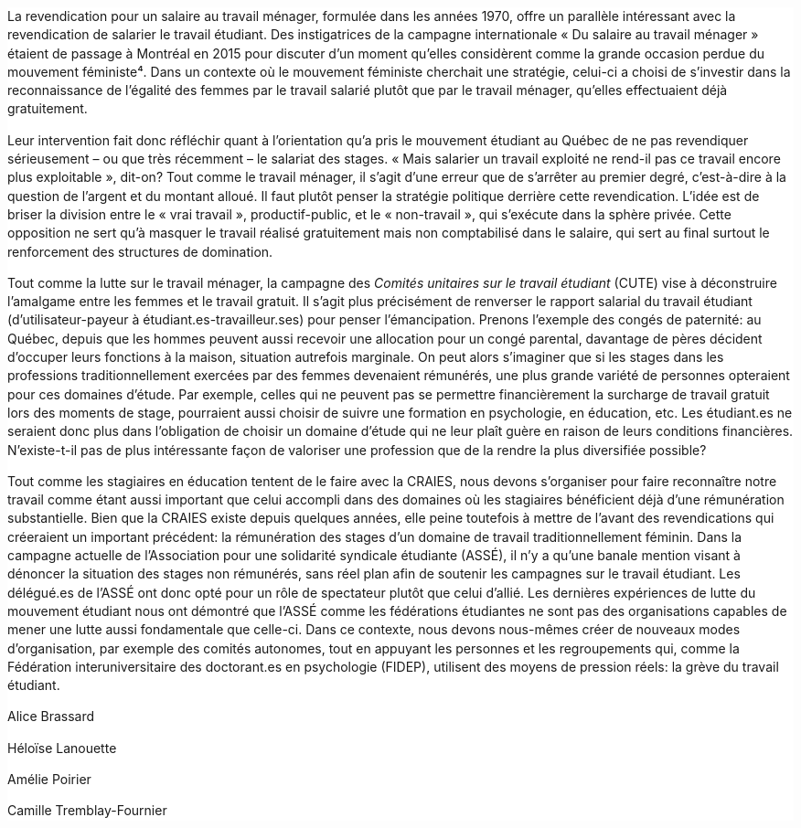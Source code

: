 
La revendication pour un salaire au travail ménager, formulée dans les années 1970, offre un parallèle intéressant avec la revendication de salarier le travail étudiant. Des instigatrices de la campagne internationale « Du salaire au travail ménager » étaient de passage à Montréal en 2015 pour discuter d’un moment qu’elles considèrent comme la grande occasion perdue du mouvement féministe⁴. Dans un contexte où le mouvement féministe cherchait une stratégie, celui-ci a choisi de s’investir dans la reconnaissance de l’égalité des femmes par le travail salarié plutôt que par le travail ménager, qu’elles effectuaient déjà gratuitement.

Leur intervention fait donc réfléchir quant à l’orientation qu’a pris le mouvement étudiant au Québec de ne pas revendiquer sérieusement – ou que très récemment – le salariat des stages. « Mais salarier un travail exploité ne rend-il pas ce travail encore plus exploitable », dit-on? Tout comme le travail ménager, il s’agit d’une erreur que de s’arrêter au premier degré, c’est-à-dire à la question de l’argent et du montant alloué. Il faut plutôt penser la stratégie politique derrière cette revendication. L’idée est de briser la division entre le « vrai travail », productif-public, et le « non-travail », qui s’exécute dans la sphère privée. Cette opposition ne sert qu’à masquer le travail réalisé gratuitement mais non comptabilisé dans le salaire, qui sert au final surtout le renforcement des structures de domination.

Tout comme la lutte sur le travail ménager, la campagne des *Comités unitaires sur le travail étudiant* (CUTE) vise à déconstruire l’amalgame entre les femmes et le travail gratuit. Il s’agit plus précisément de renverser le rapport salarial du travail étudiant (d’utilisateur-payeur à étudiant.es-travailleur.ses) pour penser l’émancipation. Prenons l’exemple des congés de paternité: au Québec, depuis que les hommes peuvent aussi recevoir une allocation pour un congé parental, davantage de pères décident d’occuper leurs fonctions à la maison, situation autrefois marginale. On peut alors s’imaginer que si les stages dans les professions traditionnellement exercées par des femmes devenaient rémunérés, une plus grande variété de personnes opteraient pour ces domaines d’étude. Par exemple, celles qui ne peuvent pas se permettre financièrement la surcharge de travail gratuit lors des moments de stage, pourraient aussi choisir de suivre une formation en psychologie, en éducation, etc. Les étudiant.es ne seraient donc plus dans l’obligation de choisir un domaine d’étude qui ne leur plaît guère en raison de leurs conditions financières. N’existe-t-il pas de plus intéressante façon de valoriser une profession que de la rendre la plus diversifiée possible?

Tout comme les stagiaires en éducation tentent de le faire avec la CRAIES, nous devons s’organiser pour faire reconnaître notre travail comme étant aussi important que celui accompli dans des domaines où les stagiaires bénéficient déjà d’une rémunération substantielle. Bien que la CRAIES existe depuis quelques années, elle peine toutefois à mettre de l’avant des revendications qui créeraient un important précédent: la rémunération des stages d’un domaine de travail traditionnellement féminin. Dans la campagne actuelle de l’Association pour une solidarité syndicale étudiante (ASSÉ), il n’y a qu’une banale mention visant à dénoncer la situation des stages non rémunérés, sans réel plan afin de soutenir les campagnes sur le travail étudiant. Les délégué.es de l’ASSÉ ont donc opté pour un rôle de spectateur plutôt que celui d’allié. Les dernières expériences de lutte du mouvement étudiant nous ont démontré que l’ASSÉ comme les fédérations étudiantes ne sont pas des organisations capables de mener une lutte aussi fondamentale que celle-ci. Dans ce contexte, nous devons nous-mêmes créer de nouveaux modes d’organisation, par exemple des comités autonomes, tout en appuyant les personnes et les regroupements qui, comme la Fédération interuniversitaire des doctorant.es en psychologie (FIDEP), utilisent des moyens de pression réels: la grève du travail étudiant.

Alice Brassard

Héloïse Lanouette

Amélie Poirier

Camille Tremblay-Fournier
